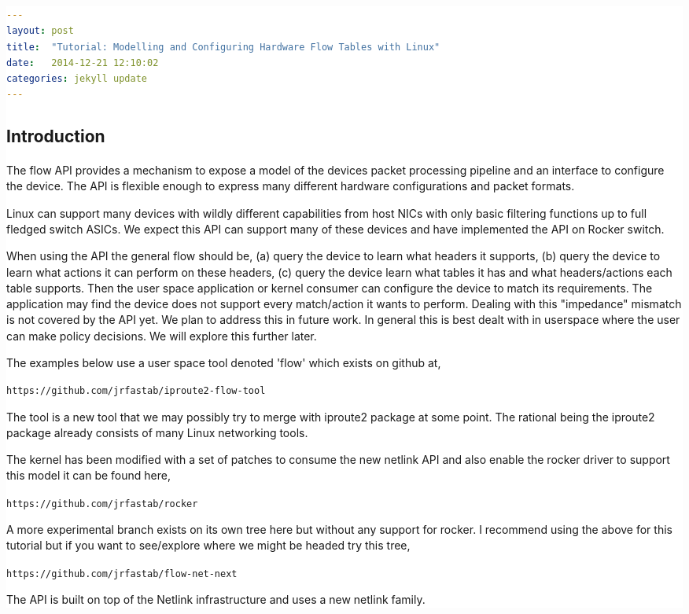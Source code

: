 ```yaml
---
layout: post
title:  "Tutorial: Modelling and Configuring Hardware Flow Tables with Linux"
date:   2014-12-21 12:10:02
categories: jekyll update
---
```

<h2> Introduction </h2>

The flow API provides a mechanism to expose a model of the devices packet
processing pipeline and an interface to configure the device. The API
is flexible enough to express many different hardware configurations and
packet formats.

Linux can support many devices with wildly different capabilities from
host NICs with only basic filtering functions up to full fledged switch
ASICs. We expect this API can support many of these devices and have
implemented the API on Rocker switch.

When using the API the general flow should be, (a) query the device
to learn what headers it supports, (b) query the device to learn what
actions it can perform on these headers, (c) query the device learn
what tables it has and what headers/actions each table supports. Then
the user space application or kernel consumer can configure the device
to match its requirements. The application may find the device does not
support every match/action it wants to perform. Dealing with this
"impedance" mismatch is not covered by the API yet. We plan to address
this in future work. In general this is best dealt with in
userspace where the user can make policy decisions. We will explore
this further later.

The examples below use a user space tool denoted 'flow' which exists on
github at,

    https://github.com/jrfastab/iproute2-flow-tool

The tool is a new tool that we may possibly try to merge with iproute2
package at some point. The rational being the iproute2 package already
consists of many Linux networking tools.

The kernel has been modified with a set of patches to consume the new
netlink API and also enable the rocker driver to support this model
it can be found here,

    https://github.com/jrfastab/rocker

A more experimental branch exists on its own tree here but without any
support for rocker. I recommend using the above for this tutorial but
if you want to see/explore where we might be headed try this tree,

    https://github.com/jrfastab/flow-net-next

The API is built on top of the Netlink infrastructure and uses a new
netlink family.
